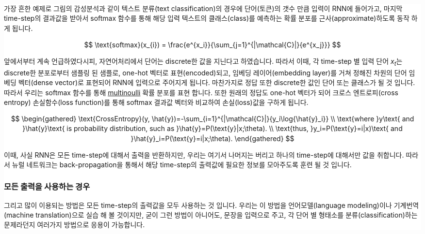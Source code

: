 
가장 흔한 예제로 그림의 감성분석과 같이 텍스트 분류(text classification)의 경우에 단어(토큰)의 갯수 만큼 입력이 RNN에 들어가고, 마지막 time-step의 결과값을 받아서 softmax 함수를 통해 해당 입력 텍스트의 클래스(class)를 예측하는 확률 분포를 근사(approximate)하도록 동작 하게 됩니다.

$$
\text{softmax}(x_{i}) = \frac{e^{x_i}}{\sum_{j=1}^{|\mathcal{C}|}{e^{x_j}}}
$$

앞에서부터 계속 언급하였다시피, 자연어처리에서 단어는 discrete한 값을 지닌다고 하였습니다. 따라서 이때, 각 time-step 별 입력 단어 $x_t$는 discrete한 분포로부터 샘플링 된 샘플로, one-hot 벡터로 표현(encoded)되고, 임베딩 레이어(embedding layer)를 거쳐 정해진 차원의 단어 임베딩 벡터(dense vector)로 표현되어 RNN에 입력으로 주어지게 됩니다. 마찬가지로 정답 또한 discrete한 값인 단어 또는 클래스가 될 것 입니다. 따라서 우리는 softmax 함수를 통해 [multinoulli](https://www.statlect.com/probability-distributions/multinoulli-distribution) 확률 분포를 표현 합니다. 또한 원래의 정답도 one-hot 벡터가 되어 크로스 엔트로피(cross entropy) 손실함수(loss function)를 통해 softmax 결과값 벡터와 비교하여 손실(loss)값을 구하게 됩니다.

$$
\begin{gathered}
\text{CrossEntropy}(y, \hat{y})=-\sum_{i=1}^{|\mathcal{C}|}{y_i\log{\hat{y}_i}} \\
\text{where }y\text{ and }\hat{y}\text{ is probability distribution, such as }\hat{y}=P(\text{y}|x;\theta). \\
\text{thus, }y_i=P(\text{y}=i|x)\text{ and }\hat{y}_i=P(\text{y}=i|x;\theta).
\end{gathered}
$$

이때, 사실 RNN은 모든 time-step에 대해서 출력을 반환하지만, 우리는 여기서 나머지는 버리고 하나의 time-step에 대해서만 값을 취합니다. 따라서 뉴럴 네트워크는 back-propagation을 통해서 해당 time-step의 출력값에 필요한 정보를 모아주도록 훈련 될 것 입니다.

### 모든 출력을 사용하는 경우

그리고 많이 이용되는 방법은 모든 time-step의 출력값을 모두 사용하는 것 입니다. 우리는 이 방법을 언어모델(language modeling)이나 기계번역(machine translation)으로 실습 해 볼 것이지만, 굳이 그런 방법이 아니어도, 문장을 입력으로 주고, 각 단어 별 형태소를 분류(classification)하는 문제라던지 여러가지 방법으로 응용이 가능합니다.
